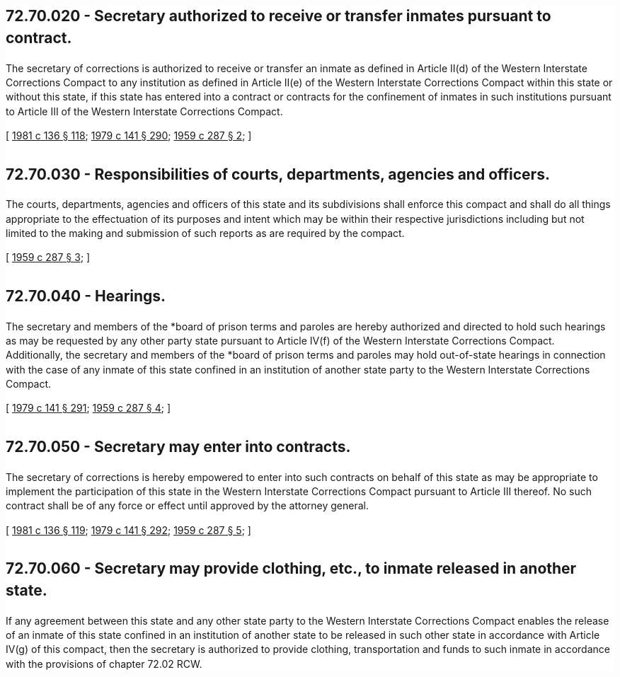 ## 72.70.020 - Secretary authorized to receive or transfer inmates pursuant to contract.
The secretary of corrections is authorized to receive or transfer an inmate as defined in Article II(d) of the Western Interstate Corrections Compact to any institution as defined in Article II(e) of the Western Interstate Corrections Compact within this state or without this state, if this state has entered into a contract or contracts for the confinement of inmates in such institutions pursuant to Article III of the Western Interstate Corrections Compact.

\[ [1981 c 136 § 118](http://leg.wa.gov/CodeReviser/documents/sessionlaw/1981c136.pdf?cite=1981%20c%20136%20§%20118); [1979 c 141 § 290](http://leg.wa.gov/CodeReviser/documents/sessionlaw/1979c141.pdf?cite=1979%20c%20141%20§%20290); [1959 c 287 § 2](http://leg.wa.gov/CodeReviser/documents/sessionlaw/1959c287.pdf?cite=1959%20c%20287%20§%202); \]

## 72.70.030 - Responsibilities of courts, departments, agencies and officers.
The courts, departments, agencies and officers of this state and its subdivisions shall enforce this compact and shall do all things appropriate to the effectuation of its purposes and intent which may be within their respective jurisdictions including but not limited to the making and submission of such reports as are required by the compact.

\[ [1959 c 287 § 3](http://leg.wa.gov/CodeReviser/documents/sessionlaw/1959c287.pdf?cite=1959%20c%20287%20§%203); \]

## 72.70.040 - Hearings.
The secretary and members of the *board of prison terms and paroles are hereby authorized and directed to hold such hearings as may be requested by any other party state pursuant to Article IV(f) of the Western Interstate Corrections Compact. Additionally, the secretary and members of the *board of prison terms and paroles may hold out-of-state hearings in connection with the case of any inmate of this state confined in an institution of another state party to the Western Interstate Corrections Compact.

\[ [1979 c 141 § 291](http://leg.wa.gov/CodeReviser/documents/sessionlaw/1979c141.pdf?cite=1979%20c%20141%20§%20291); [1959 c 287 § 4](http://leg.wa.gov/CodeReviser/documents/sessionlaw/1959c287.pdf?cite=1959%20c%20287%20§%204); \]

## 72.70.050 - Secretary may enter into contracts.
The secretary of corrections is hereby empowered to enter into such contracts on behalf of this state as may be appropriate to implement the participation of this state in the Western Interstate Corrections Compact pursuant to Article III thereof. No such contract shall be of any force or effect until approved by the attorney general.

\[ [1981 c 136 § 119](http://leg.wa.gov/CodeReviser/documents/sessionlaw/1981c136.pdf?cite=1981%20c%20136%20§%20119); [1979 c 141 § 292](http://leg.wa.gov/CodeReviser/documents/sessionlaw/1979c141.pdf?cite=1979%20c%20141%20§%20292); [1959 c 287 § 5](http://leg.wa.gov/CodeReviser/documents/sessionlaw/1959c287.pdf?cite=1959%20c%20287%20§%205); \]

## 72.70.060 - Secretary may provide clothing, etc., to inmate released in another state.
If any agreement between this state and any other state party to the Western Interstate Corrections Compact enables the release of an inmate of this state confined in an institution of another state to be released in such other state in accordance with Article IV(g) of this compact, then the secretary is authorized to provide clothing, transportation and funds to such inmate in accordance with the provisions of chapter 72.02 RCW.
